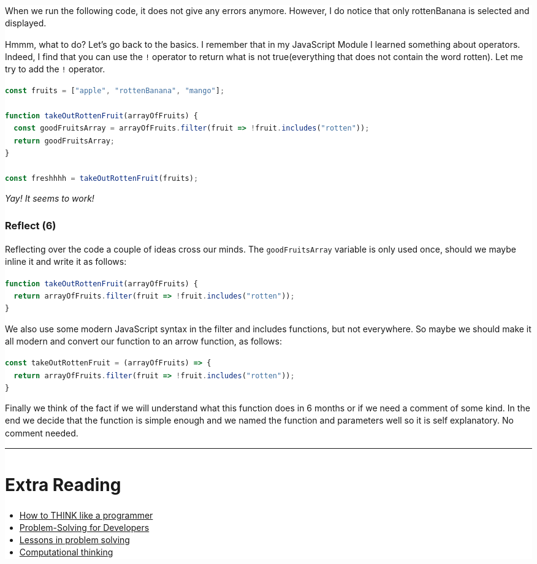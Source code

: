 When we run the following code, it does not give any errors anymore.
However, I do notice that only ​rottenBanana ​is selected and displayed.

Hmmm, what to do? Let’s go back to the basics. I remember that in my JavaScript Module I learned something about ​operators.​ Indeed, I find that you can use the ​```!``` operator​ to return what is not ​true​ (everything that does ​not​ contain the word rotten). Let me try to add the ​```!``` operator.

```js
const fruits = ["apple", "rottenBanana", "mango"];

function takeOutRottenFruit(arrayOfFruits) {
  const goodFruitsArray = arrayOfFruits.filter(fruit => !fruit.includes("rotten"));
  return goodFruitsArray;
}

const freshhhh = takeOutRottenFruit(fruits);
```

_Yay! It seems to work!_

### Reflect (6)

Reflecting over the code a couple of ideas cross our minds. The `goodFruitsArray` variable is only used once, should we maybe inline it and write it as follows:

```js
function takeOutRottenFruit(arrayOfFruits) {
  return arrayOfFruits.filter(fruit => !fruit.includes("rotten"));
}
```

We also use some modern JavaScript syntax in the filter and includes functions, but not everywhere. So maybe we should make it all modern and convert our function to an arrow function, as follows:

```js
const takeOutRottenFruit = (arrayOfFruits) => {
  return arrayOfFruits.filter(fruit => !fruit.includes("rotten"));
}
```

Finally we think of the fact if we will understand what this function does in 6 months or if we need a comment of some kind. In the end we decide that the function is simple enough and we named the function and parameters well so it is self explanatory. No comment needed.

---

# Extra Reading
- [How to THINK like a programmer](https://www.youtube.com/watch?v=NNazO2tMHno)
- [Problem-Solving for Developers](https://www.youtube.com/watch?v=UFc-RPbq8kg)
- [Lessons in problem solving](https://www.freecodecamp.org/news/how-to-think-like-a-programmer-lessons-in-problem-solving-d1d8bf1de7d2/)
- [Computational thinking](https://www.youtube.com/watch?v=qbnTZCj0ugI)

